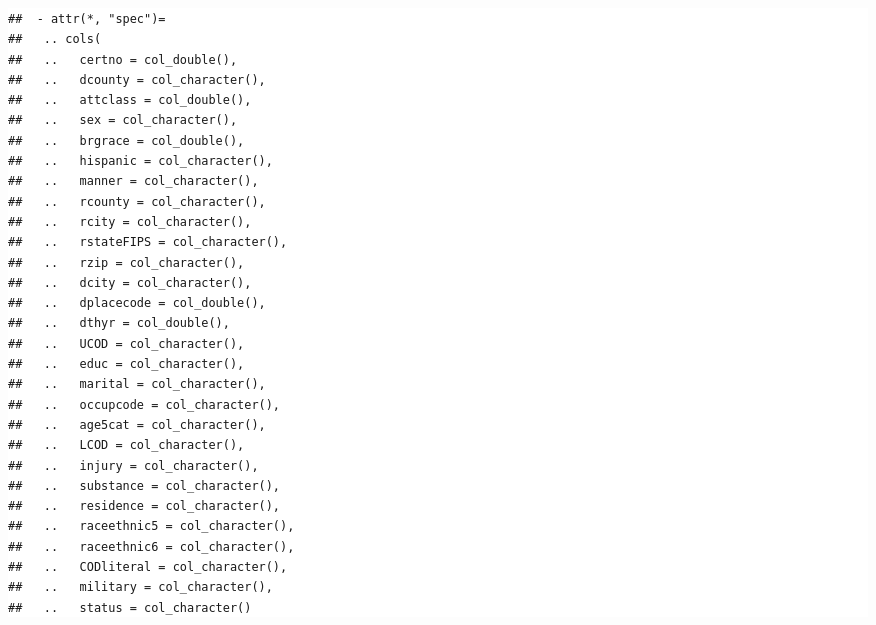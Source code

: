     ##  - attr(*, "spec")=
    ##   .. cols(
    ##   ..   certno = col_double(),
    ##   ..   dcounty = col_character(),
    ##   ..   attclass = col_double(),
    ##   ..   sex = col_character(),
    ##   ..   brgrace = col_double(),
    ##   ..   hispanic = col_character(),
    ##   ..   manner = col_character(),
    ##   ..   rcounty = col_character(),
    ##   ..   rcity = col_character(),
    ##   ..   rstateFIPS = col_character(),
    ##   ..   rzip = col_character(),
    ##   ..   dcity = col_character(),
    ##   ..   dplacecode = col_double(),
    ##   ..   dthyr = col_double(),
    ##   ..   UCOD = col_character(),
    ##   ..   educ = col_character(),
    ##   ..   marital = col_character(),
    ##   ..   occupcode = col_character(),
    ##   ..   age5cat = col_character(),
    ##   ..   LCOD = col_character(),
    ##   ..   injury = col_character(),
    ##   ..   substance = col_character(),
    ##   ..   residence = col_character(),
    ##   ..   raceethnic5 = col_character(),
    ##   ..   raceethnic6 = col_character(),
    ##   ..   CODliteral = col_character(),
    ##   ..   military = col_character(),
    ##   ..   status = col_character()